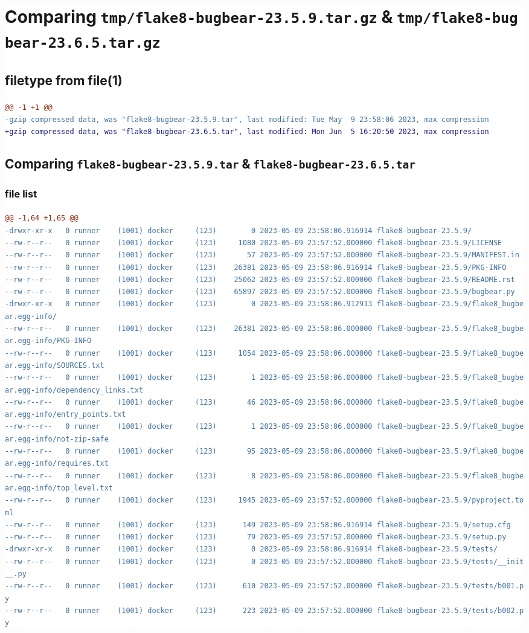 # Comparing `tmp/flake8-bugbear-23.5.9.tar.gz` & `tmp/flake8-bugbear-23.6.5.tar.gz`

## filetype from file(1)

```diff
@@ -1 +1 @@
-gzip compressed data, was "flake8-bugbear-23.5.9.tar", last modified: Tue May  9 23:58:06 2023, max compression
+gzip compressed data, was "flake8-bugbear-23.6.5.tar", last modified: Mon Jun  5 16:20:50 2023, max compression
```

## Comparing `flake8-bugbear-23.5.9.tar` & `flake8-bugbear-23.6.5.tar`

### file list

```diff
@@ -1,64 +1,65 @@
-drwxr-xr-x   0 runner    (1001) docker     (123)        0 2023-05-09 23:58:06.916914 flake8-bugbear-23.5.9/
--rw-r--r--   0 runner    (1001) docker     (123)     1080 2023-05-09 23:57:52.000000 flake8-bugbear-23.5.9/LICENSE
--rw-r--r--   0 runner    (1001) docker     (123)       57 2023-05-09 23:57:52.000000 flake8-bugbear-23.5.9/MANIFEST.in
--rw-r--r--   0 runner    (1001) docker     (123)    26381 2023-05-09 23:58:06.916914 flake8-bugbear-23.5.9/PKG-INFO
--rw-r--r--   0 runner    (1001) docker     (123)    25062 2023-05-09 23:57:52.000000 flake8-bugbear-23.5.9/README.rst
--rw-r--r--   0 runner    (1001) docker     (123)    65897 2023-05-09 23:57:52.000000 flake8-bugbear-23.5.9/bugbear.py
-drwxr-xr-x   0 runner    (1001) docker     (123)        0 2023-05-09 23:58:06.912913 flake8-bugbear-23.5.9/flake8_bugbear.egg-info/
--rw-r--r--   0 runner    (1001) docker     (123)    26381 2023-05-09 23:58:06.000000 flake8-bugbear-23.5.9/flake8_bugbear.egg-info/PKG-INFO
--rw-r--r--   0 runner    (1001) docker     (123)     1054 2023-05-09 23:58:06.000000 flake8-bugbear-23.5.9/flake8_bugbear.egg-info/SOURCES.txt
--rw-r--r--   0 runner    (1001) docker     (123)        1 2023-05-09 23:58:06.000000 flake8-bugbear-23.5.9/flake8_bugbear.egg-info/dependency_links.txt
--rw-r--r--   0 runner    (1001) docker     (123)       46 2023-05-09 23:58:06.000000 flake8-bugbear-23.5.9/flake8_bugbear.egg-info/entry_points.txt
--rw-r--r--   0 runner    (1001) docker     (123)        1 2023-05-09 23:58:06.000000 flake8-bugbear-23.5.9/flake8_bugbear.egg-info/not-zip-safe
--rw-r--r--   0 runner    (1001) docker     (123)       95 2023-05-09 23:58:06.000000 flake8-bugbear-23.5.9/flake8_bugbear.egg-info/requires.txt
--rw-r--r--   0 runner    (1001) docker     (123)        8 2023-05-09 23:58:06.000000 flake8-bugbear-23.5.9/flake8_bugbear.egg-info/top_level.txt
--rw-r--r--   0 runner    (1001) docker     (123)     1945 2023-05-09 23:57:52.000000 flake8-bugbear-23.5.9/pyproject.toml
--rw-r--r--   0 runner    (1001) docker     (123)      149 2023-05-09 23:58:06.916914 flake8-bugbear-23.5.9/setup.cfg
--rw-r--r--   0 runner    (1001) docker     (123)       79 2023-05-09 23:57:52.000000 flake8-bugbear-23.5.9/setup.py
-drwxr-xr-x   0 runner    (1001) docker     (123)        0 2023-05-09 23:58:06.916914 flake8-bugbear-23.5.9/tests/
--rw-r--r--   0 runner    (1001) docker     (123)        0 2023-05-09 23:57:52.000000 flake8-bugbear-23.5.9/tests/__init__.py
--rw-r--r--   0 runner    (1001) docker     (123)      610 2023-05-09 23:57:52.000000 flake8-bugbear-23.5.9/tests/b001.py
--rw-r--r--   0 runner    (1001) docker     (123)      223 2023-05-09 23:57:52.000000 flake8-bugbear-23.5.9/tests/b002.py
```